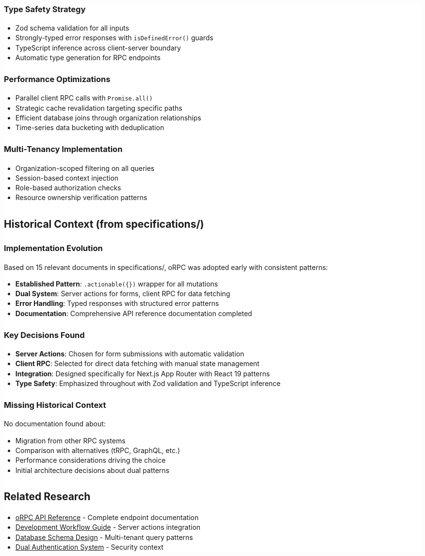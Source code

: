 ### Type Safety Strategy
- Zod schema validation for all inputs
- Strongly-typed error responses with `isDefinedError()` guards  
- TypeScript inference across client-server boundary
- Automatic type generation for RPC endpoints

### Performance Optimizations
- Parallel client RPC calls with `Promise.all()`
- Strategic cache revalidation targeting specific paths
- Efficient database joins through organization relationships
- Time-series data bucketing with deduplication

### Multi-Tenancy Implementation
- Organization-scoped filtering on all queries
- Session-based context injection
- Role-based authorization checks
- Resource ownership verification patterns

## Historical Context (from specifications/)

### Implementation Evolution
Based on 15 relevant documents in specifications/, oRPC was adopted early with consistent patterns:
- **Established Pattern**: `.actionable({})` wrapper for all mutations
- **Dual System**: Server actions for forms, client RPC for data fetching  
- **Error Handling**: Typed responses with structured error patterns
- **Documentation**: Comprehensive API reference documentation completed

### Key Decisions Found
- **Server Actions**: Chosen for form submissions with automatic validation
- **Client RPC**: Selected for direct data fetching with manual state management
- **Integration**: Designed specifically for Next.js App Router with React 19 patterns
- **Type Safety**: Emphasized throughout with Zod validation and TypeScript inference

### Missing Historical Context
No documentation found about:
- Migration from other RPC systems
- Comparison with alternatives (tRPC, GraphQL, etc.)
- Performance considerations driving the choice
- Initial architecture decisions about dual patterns

## Related Research

- [oRPC API Reference](../../../docs/09-api-reference/orpc-reference.md) - Complete endpoint documentation
- [Development Workflow Guide](../../../docs/01-getting-started/development-workflow.md) - Server actions integration
- [Database Schema Design](../../../docs/04-database/schema-design.md) - Multi-tenant query patterns
- [Dual Authentication System](../../../docs/03-authentication/dual-auth-system.md) - Security context
